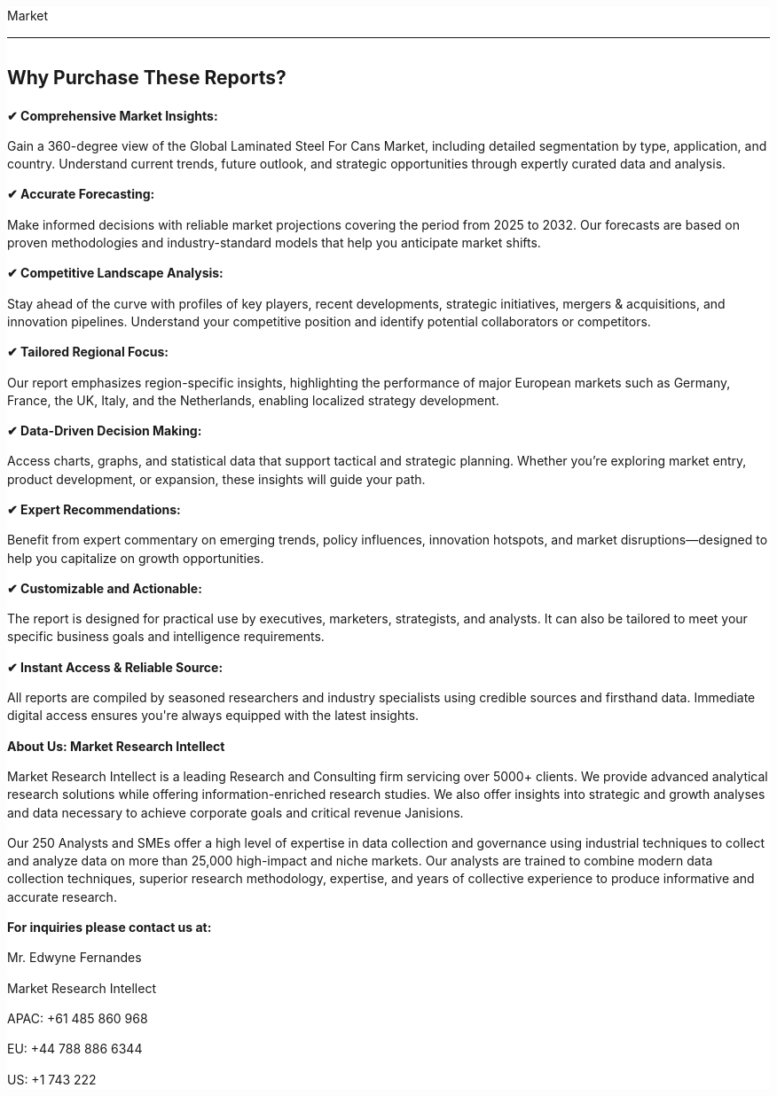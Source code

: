 Market</a></span></p></blockquote><hr /><h2>Why Purchase These Reports?</h2><p><strong>✔ Comprehensive Market Insights:</strong></p><p>Gain a 360-degree view of the Global Laminated Steel For Cans Market, including detailed segmentation by type, application, and country. Understand current trends, future outlook, and strategic opportunities through expertly curated data and analysis.</p><p><strong>✔ Accurate Forecasting:</strong></p><p>Make informed decisions with reliable market projections covering the period from 2025 to 2032. Our forecasts are based on proven methodologies and industry-standard models that help you anticipate market shifts.</p><p><strong>✔ Competitive Landscape Analysis:</strong></p><p>Stay ahead of the curve with profiles of key players, recent developments, strategic initiatives, mergers &amp; acquisitions, and innovation pipelines. Understand your competitive position and identify potential collaborators or competitors.</p><p><strong>✔ Tailored Regional Focus:</strong></p><p>Our report emphasizes region-specific insights, highlighting the performance of major European markets such as Germany, France, the UK, Italy, and the Netherlands, enabling localized strategy development.</p><p><strong>✔ Data-Driven Decision Making:</strong></p><p>Access charts, graphs, and statistical data that support tactical and strategic planning. Whether you&rsquo;re exploring market entry, product development, or expansion, these insights will guide your path.</p><p><strong>✔ Expert Recommendations:</strong></p><p>Benefit from expert commentary on emerging trends, policy influences, innovation hotspots, and market disruptions&mdash;designed to help you capitalize on growth opportunities.</p><p><strong>✔ Customizable and Actionable:</strong></p><p>The report is designed for practical use by executives, marketers, strategists, and analysts. It can also be tailored to meet your specific business goals and intelligence requirements.</p><p><strong>✔ Instant Access &amp; Reliable Source:</strong></p><p>All reports are compiled by seasoned researchers and industry specialists using credible sources and firsthand data. Immediate digital access ensures you're always equipped with the latest insights.</p><p><strong><span class="font-[700]">About Us: Market Research Intellect</span></strong></p><p><span class="">Market Research Intellect is a leading Research and Consulting firm servicing over 5000+ clients. We provide advanced analytical research solutions while offering information-enriched research studies.&nbsp;</span>We also offer insights into strategic and growth analyses and data necessary to achieve corporate goals and critical revenue Janisions.</p><p><span class="">Our 250 Analysts and SMEs offer a high level of expertise in data collection and governance using industrial techniques to collect and analyze data on more than 25,000 high-impact and niche markets. Our analysts are trained to combine modern data collection techniques, superior research methodology, expertise, and years of collective experience to produce informative and accurate research.</span></p><p><strong>For inquiries please contact us at:</strong></p><p>Mr. Edwyne Fernandes</p><p>Market Research Intellect</p><p>APAC: +61 485 860 968</p><p>EU: +44 788 886 6344</p><p>US: +1 743 222